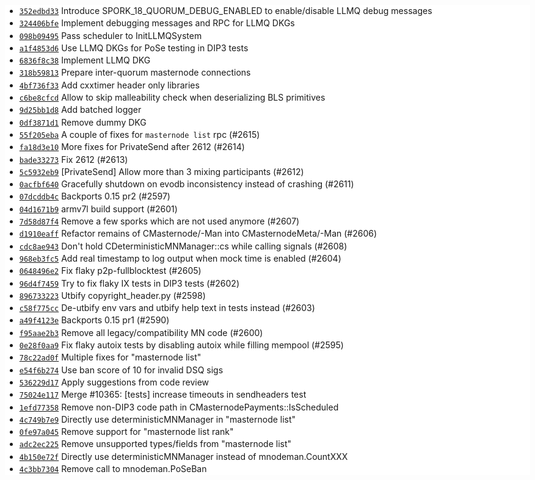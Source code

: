 - [`352edbd33`](https://github.com/utbpay/utb/commit/352edbd33) Introduce SPORK_18_QUORUM_DEBUG_ENABLED to enable/disable LLMQ debug messages
- [`324406bfe`](https://github.com/utbpay/utb/commit/324406bfe) Implement debugging messages and RPC for LLMQ DKGs
- [`098b09495`](https://github.com/utbpay/utb/commit/098b09495) Pass scheduler to InitLLMQSystem
- [`a1f4853d6`](https://github.com/utbpay/utb/commit/a1f4853d6) Use LLMQ DKGs for PoSe testing in DIP3 tests
- [`6836f8c38`](https://github.com/utbpay/utb/commit/6836f8c38) Implement LLMQ DKG
- [`318b59813`](https://github.com/utbpay/utb/commit/318b59813) Prepare inter-quorum masternode connections
- [`4bf736f33`](https://github.com/utbpay/utb/commit/4bf736f33) Add cxxtimer header only libraries
- [`c6be8cfcd`](https://github.com/utbpay/utb/commit/c6be8cfcd) Allow to skip malleability check when deserializing BLS primitives
- [`9d25bb1d8`](https://github.com/utbpay/utb/commit/9d25bb1d8) Add batched logger
- [`0df3871d1`](https://github.com/utbpay/utb/commit/0df3871d1) Remove dummy DKG
- [`55f205eba`](https://github.com/utbpay/utb/commit/55f205eba) A couple of fixes for `masternode list` rpc (#2615)
- [`fa18d3e10`](https://github.com/utbpay/utb/commit/fa18d3e10) More fixes for PrivateSend after 2612 (#2614)
- [`bade33273`](https://github.com/utbpay/utb/commit/bade33273) Fix 2612 (#2613)
- [`5c5932eb9`](https://github.com/utbpay/utb/commit/5c5932eb9) [PrivateSend] Allow more than 3 mixing participants (#2612)
- [`0acfbf640`](https://github.com/utbpay/utb/commit/0acfbf640) Gracefully shutdown on evodb inconsistency instead of crashing (#2611)
- [`07dcddb4c`](https://github.com/utbpay/utb/commit/07dcddb4c) Backports 0.15 pr2 (#2597)
- [`04d1671b9`](https://github.com/utbpay/utb/commit/04d1671b9) armv7l build support (#2601)
- [`7d58d87f4`](https://github.com/utbpay/utb/commit/7d58d87f4) Remove a few sporks which are not used anymore (#2607)
- [`d1910eaff`](https://github.com/utbpay/utb/commit/d1910eaff) Refactor remains of CMasternode/-Man into CMasternodeMeta/-Man (#2606)
- [`cdc8ae943`](https://github.com/utbpay/utb/commit/cdc8ae943) Don't hold CDeterministicMNManager::cs while calling signals (#2608)
- [`968eb3fc5`](https://github.com/utbpay/utb/commit/968eb3fc5) Add real timestamp to log output when mock time is enabled (#2604)
- [`0648496e2`](https://github.com/utbpay/utb/commit/0648496e2) Fix flaky p2p-fullblocktest (#2605)
- [`96d4f7459`](https://github.com/utbpay/utb/commit/96d4f7459) Try to fix flaky IX tests in DIP3 tests (#2602)
- [`896733223`](https://github.com/utbpay/utb/commit/896733223) Utbify copyright_header.py (#2598)
- [`c58f775cc`](https://github.com/utbpay/utb/commit/c58f775cc) De-utbify env vars and utbify help text in tests instead (#2603)
- [`a49f4123e`](https://github.com/utbpay/utb/commit/a49f4123e) Backports 0.15 pr1 (#2590)
- [`f95aae2b3`](https://github.com/utbpay/utb/commit/f95aae2b3) Remove all legacy/compatibility MN code (#2600)
- [`0e28f0aa9`](https://github.com/utbpay/utb/commit/0e28f0aa9) Fix flaky autoix tests by disabling autoix while filling mempool (#2595)
- [`78c22ad0f`](https://github.com/utbpay/utb/commit/78c22ad0f) Multiple fixes for "masternode list"
- [`e54f6b274`](https://github.com/utbpay/utb/commit/e54f6b274) Use ban score of 10 for invalid DSQ sigs
- [`536229d17`](https://github.com/utbpay/utb/commit/536229d17) Apply suggestions from code review
- [`75024e117`](https://github.com/utbpay/utb/commit/75024e117) Merge #10365: [tests] increase timeouts in sendheaders test
- [`1efd77358`](https://github.com/utbpay/utb/commit/1efd77358) Remove non-DIP3 code path in CMasternodePayments::IsScheduled
- [`4c749b7e9`](https://github.com/utbpay/utb/commit/4c749b7e9) Directly use deterministicMNManager in "masternode list"
- [`0fe97a045`](https://github.com/utbpay/utb/commit/0fe97a045) Remove support for "masternode list rank"
- [`adc2ec225`](https://github.com/utbpay/utb/commit/adc2ec225) Remove unsupported types/fields from "masternode list"
- [`4b150e72f`](https://github.com/utbpay/utb/commit/4b150e72f) Directly use deterministicMNManager instead of mnodeman.CountXXX
- [`4c3bb7304`](https://github.com/utbpay/utb/commit/4c3bb7304) Remove call to mnodeman.PoSeBan